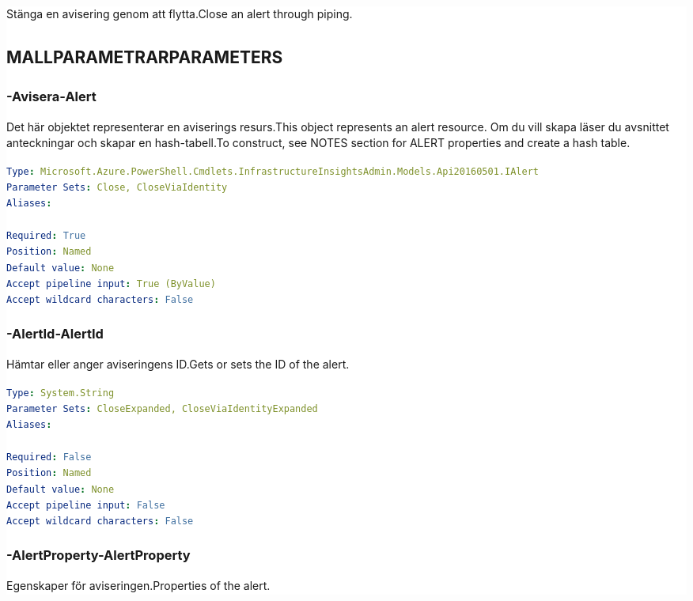 <span data-ttu-id="0fe42-115">Stänga en avisering genom att flytta.</span><span class="sxs-lookup"><span data-stu-id="0fe42-115">Close an alert through piping.</span></span>

## <span data-ttu-id="0fe42-116">MALLPARAMETRAR</span><span class="sxs-lookup"><span data-stu-id="0fe42-116">PARAMETERS</span></span>

### <span data-ttu-id="0fe42-117">-Avisera</span><span class="sxs-lookup"><span data-stu-id="0fe42-117">-Alert</span></span>
<span data-ttu-id="0fe42-118">Det här objektet representerar en aviserings resurs.</span><span class="sxs-lookup"><span data-stu-id="0fe42-118">This object represents an alert resource.</span></span>
<span data-ttu-id="0fe42-119">Om du vill skapa läser du avsnittet anteckningar och skapar en hash-tabell.</span><span class="sxs-lookup"><span data-stu-id="0fe42-119">To construct, see NOTES section for ALERT properties and create a hash table.</span></span>

```yaml
Type: Microsoft.Azure.PowerShell.Cmdlets.InfrastructureInsightsAdmin.Models.Api20160501.IAlert
Parameter Sets: Close, CloseViaIdentity
Aliases:

Required: True
Position: Named
Default value: None
Accept pipeline input: True (ByValue)
Accept wildcard characters: False

```

### <span data-ttu-id="0fe42-120">-AlertId</span><span class="sxs-lookup"><span data-stu-id="0fe42-120">-AlertId</span></span>
<span data-ttu-id="0fe42-121">Hämtar eller anger aviseringens ID.</span><span class="sxs-lookup"><span data-stu-id="0fe42-121">Gets or sets the ID of the alert.</span></span>

```yaml
Type: System.String
Parameter Sets: CloseExpanded, CloseViaIdentityExpanded
Aliases:

Required: False
Position: Named
Default value: None
Accept pipeline input: False
Accept wildcard characters: False

```

### <span data-ttu-id="0fe42-122">-AlertProperty</span><span class="sxs-lookup"><span data-stu-id="0fe42-122">-AlertProperty</span></span>
<span data-ttu-id="0fe42-123">Egenskaper för aviseringen.</span><span class="sxs-lookup"><span data-stu-id="0fe42-123">Properties of the alert.</span></span>
